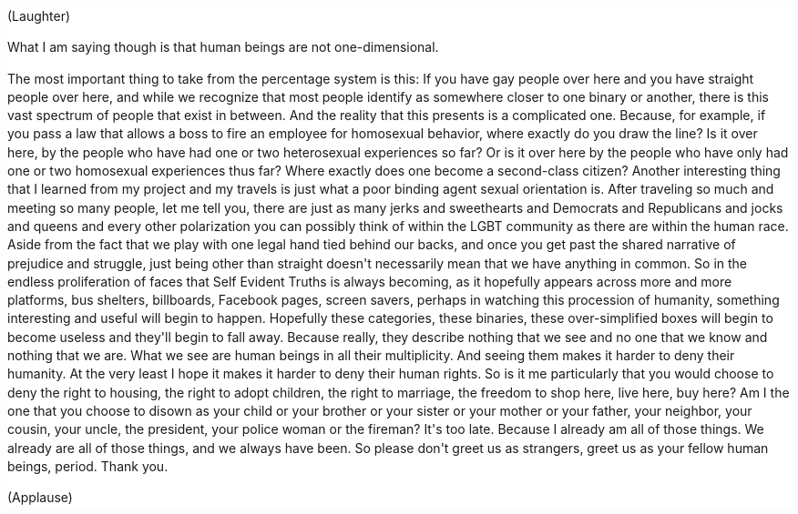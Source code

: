 (Laughter)

What I am saying though is that human beings are not one-dimensional.

The most important thing to take from the percentage system is this:
If you have gay people over here
and you have straight people over here,
and while we recognize that most people identify
as somewhere closer to one binary or another,
there is this vast spectrum of people that exist in between.
And the reality that this presents is a complicated one.
Because, for example, if you pass a law
that allows a boss to fire an employee for homosexual behavior,
where exactly do you draw the line?
Is it over here, by the people who have had one or two heterosexual experiences so far?
Or is it over here
by the people who have only had one or two homosexual experiences thus far?
Where exactly does one become a second-class citizen?
Another interesting thing that I learned from my project and my travels
is just what a poor binding agent sexual orientation is.
After traveling so much and meeting so many people,
let me tell you, there are just as many jerks and sweethearts
and Democrats and Republicans and jocks and queens
and every other polarization you can possibly think of
within the LGBT community
as there are within the human race.
Aside from the fact that we play with one legal hand tied behind our backs,
and once you get past the shared narrative of prejudice and struggle,
just being other than straight
doesn&#39;t necessarily mean that we have anything in common.
So in the endless proliferation of faces that Self Evident Truths is always becoming,
as it hopefully appears across more and more platforms,
bus shelters, billboards, Facebook pages, screen savers,
perhaps in watching this procession of humanity,
something interesting and useful will begin to happen.
Hopefully these categories, these binaries,
these over-simplified boxes
will begin to become useless and they&#39;ll begin to fall away.
Because really, they describe nothing that we see
and no one that we know and nothing that we are.
What we see are human beings in all their multiplicity.
And seeing them makes it harder to deny their humanity.
At the very least I hope it makes it harder to deny their human rights.
So is it me particularly
that you would choose to deny the right to housing,
the right to adopt children, the right to marriage,
the freedom to shop here, live here, buy here?
Am I the one that you choose to disown
as your child or your brother or your sister or your mother or your father,
your neighbor, your cousin, your uncle, the president,
your police woman or the fireman?
It&#39;s too late.
Because I already am all of those things.
We already are all of those things, and we always have been.
So please don&#39;t greet us as strangers,
greet us as your fellow human beings, period.
Thank you.

(Applause)

